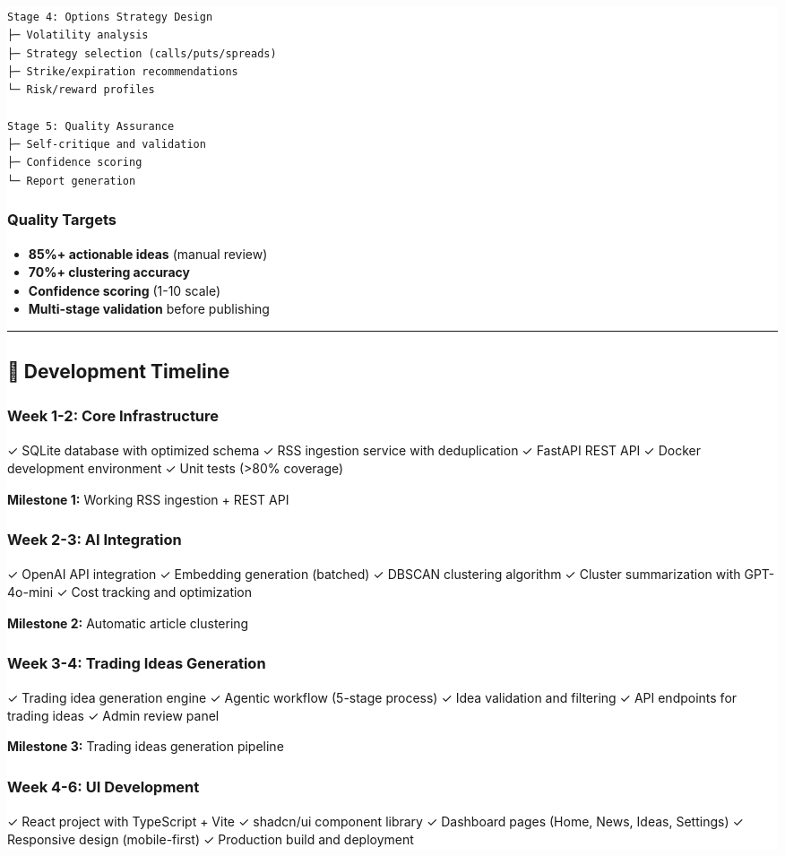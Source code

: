 ```
Stage 4: Options Strategy Design
├─ Volatility analysis
├─ Strategy selection (calls/puts/spreads)
├─ Strike/expiration recommendations
└─ Risk/reward profiles

Stage 5: Quality Assurance
├─ Self-critique and validation
├─ Confidence scoring
└─ Report generation
```

### Quality Targets

- **85%+ actionable ideas** (manual review)
- **70%+ clustering accuracy**
- **Confidence scoring** (1-10 scale)
- **Multi-stage validation** before publishing

---

## 📅 Development Timeline

### Week 1-2: Core Infrastructure
✓ SQLite database with optimized schema
✓ RSS ingestion service with deduplication
✓ FastAPI REST API
✓ Docker development environment
✓ Unit tests (>80% coverage)

**Milestone 1:** Working RSS ingestion + REST API

### Week 2-3: AI Integration
✓ OpenAI API integration
✓ Embedding generation (batched)
✓ DBSCAN clustering algorithm
✓ Cluster summarization with GPT-4o-mini
✓ Cost tracking and optimization

**Milestone 2:** Automatic article clustering

### Week 3-4: Trading Ideas Generation
✓ Trading idea generation engine
✓ Agentic workflow (5-stage process)
✓ Idea validation and filtering
✓ API endpoints for trading ideas
✓ Admin review panel

**Milestone 3:** Trading ideas generation pipeline

### Week 4-6: UI Development
✓ React project with TypeScript + Vite
✓ shadcn/ui component library
✓ Dashboard pages (Home, News, Ideas, Settings)
✓ Responsive design (mobile-first)
✓ Production build and deployment
